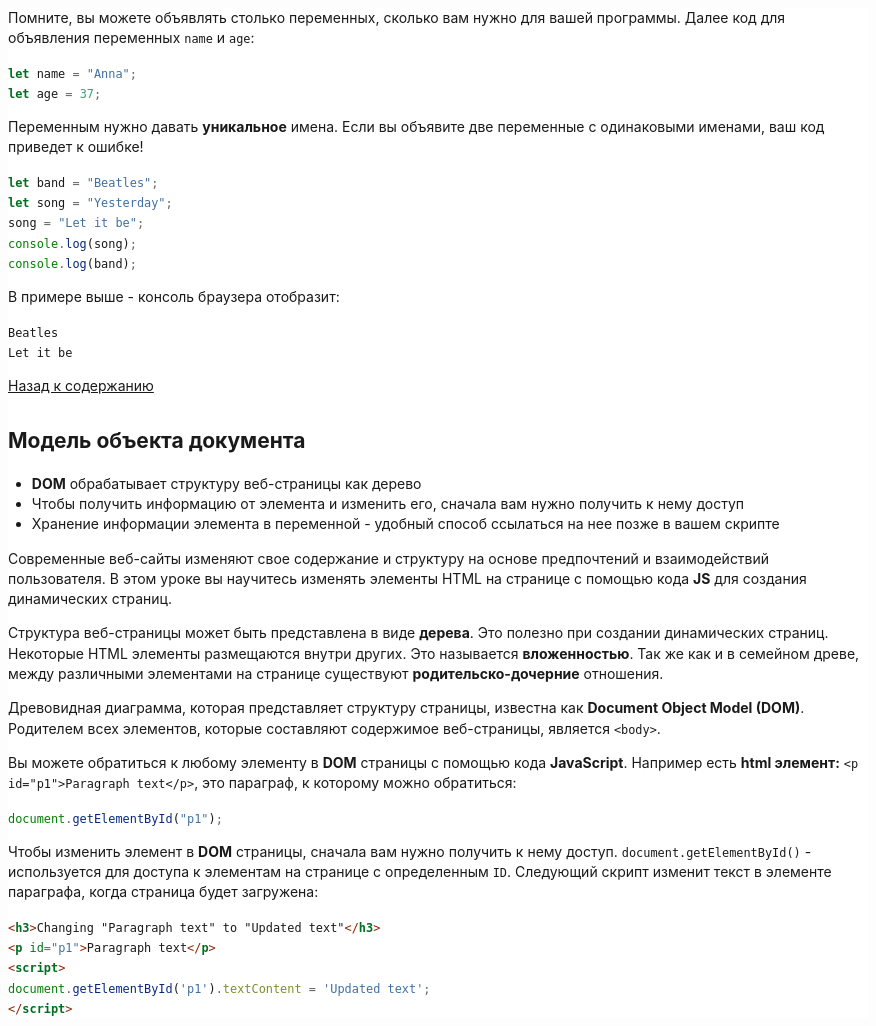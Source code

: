 Помните, вы можете объявлять столько переменных, сколько вам нужно для вашей программы. Далее код для объявления переменных `name` и `age`:
```js
let name = "Anna";
let age = 37;
```

Переменным нужно давать **уникальное** имена. Если вы объявите две переменные с одинаковыми именами, ваш код приведет к ошибке!
```js
let band = "Beatles";
let song = "Yesterday";
song = "Let it be";
console.log(song);
console.log(band);
```

В примере выше - консоль браузера отобразит:
```js
Beatles
Let it be
```

[Назад к содержанию](#back)


<a id="DOM"></a>
Модель объекта документа
---

- **DOM** обрабатывает структуру веб-страницы как дерево
- Чтобы получить информацию от элемента и изменить его, сначала вам нужно получить к нему доступ
- Хранение информации элемента в переменной - удобный способ ссылаться на нее позже в вашем скрипте

Современные веб-сайты изменяют свое содержание и структуру на основе предпочтений и взаимодействий пользователя. В этом уроке вы научитесь изменять элементы HTML на странице с помощью кода **JS** для создания динамических страниц.

Структура веб-страницы может быть представлена в виде **дерева**. Это полезно при создании динамических страниц. Некоторые HTML элементы размещаются внутри других. Это называется **вложенностью**. Так же как и в семейном древе, между различными элементами на странице существуют **родительско-дочерние** отношения.

Древовидная диаграмма, которая представляет структуру страницы, известна как **Document Object Model (DOM)**. Родителем всех элементов, которые составляют содержимое веб-страницы, является `<body>`.

Вы можете обратиться к любому элементу в **DOM** страницы с помощью кода **JavaScript**. Например есть **html элемент:** `<p id="p1">Paragraph text</p>`, это параграф, к которому можно обратиться:
```js
document.getElementById("p1");
```

Чтобы изменить элемент в **DOM** страницы, сначала вам нужно получить к нему доступ. `document.getElementById()` - используется для доступа к элементам на странице с определенным `ID`. Следующий скрипт изменит текст в элементе параграфа, когда страница будет загружена:
```html
<h3>Changing "Paragraph text" to "Updated text"</h3>
<p id="p1">Paragraph text</p>
<script>
document.getElementById('p1').textContent = 'Updated text';
</script>
```
